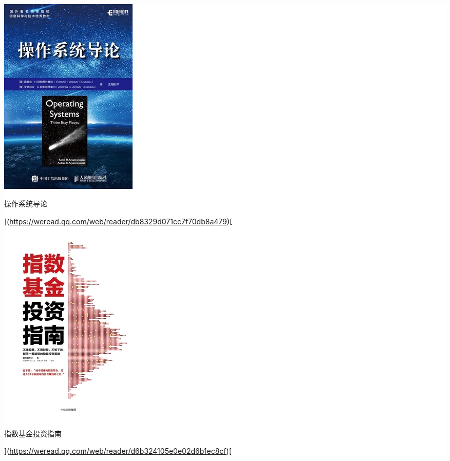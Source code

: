 ![](./image/t6_YueWen_30179184.jpg)

操作系统导论

](https://weread.qq.com/web/reader/db8329d071cc7f70db8a479)[

![](./image/t6_YueWen_921090.jpg)

指数基金投资指南

](https://weread.qq.com/web/reader/d6b324105e0e02d6b1ec8cf)[
